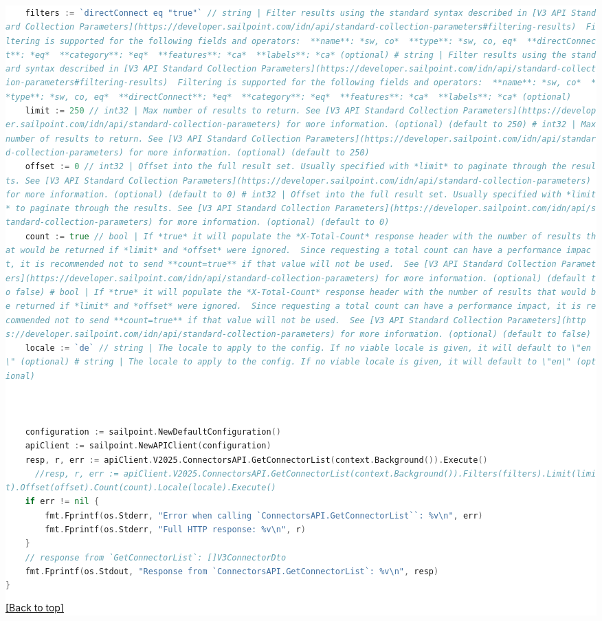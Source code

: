 ```go
    filters := `directConnect eq "true"` // string | Filter results using the standard syntax described in [V3 API Standard Collection Parameters](https://developer.sailpoint.com/idn/api/standard-collection-parameters#filtering-results)  Filtering is supported for the following fields and operators:  **name**: *sw, co*  **type**: *sw, co, eq*  **directConnect**: *eq*  **category**: *eq*  **features**: *ca*  **labels**: *ca* (optional) # string | Filter results using the standard syntax described in [V3 API Standard Collection Parameters](https://developer.sailpoint.com/idn/api/standard-collection-parameters#filtering-results)  Filtering is supported for the following fields and operators:  **name**: *sw, co*  **type**: *sw, co, eq*  **directConnect**: *eq*  **category**: *eq*  **features**: *ca*  **labels**: *ca* (optional)
    limit := 250 // int32 | Max number of results to return. See [V3 API Standard Collection Parameters](https://developer.sailpoint.com/idn/api/standard-collection-parameters) for more information. (optional) (default to 250) # int32 | Max number of results to return. See [V3 API Standard Collection Parameters](https://developer.sailpoint.com/idn/api/standard-collection-parameters) for more information. (optional) (default to 250)
    offset := 0 // int32 | Offset into the full result set. Usually specified with *limit* to paginate through the results. See [V3 API Standard Collection Parameters](https://developer.sailpoint.com/idn/api/standard-collection-parameters) for more information. (optional) (default to 0) # int32 | Offset into the full result set. Usually specified with *limit* to paginate through the results. See [V3 API Standard Collection Parameters](https://developer.sailpoint.com/idn/api/standard-collection-parameters) for more information. (optional) (default to 0)
    count := true // bool | If *true* it will populate the *X-Total-Count* response header with the number of results that would be returned if *limit* and *offset* were ignored.  Since requesting a total count can have a performance impact, it is recommended not to send **count=true** if that value will not be used.  See [V3 API Standard Collection Parameters](https://developer.sailpoint.com/idn/api/standard-collection-parameters) for more information. (optional) (default to false) # bool | If *true* it will populate the *X-Total-Count* response header with the number of results that would be returned if *limit* and *offset* were ignored.  Since requesting a total count can have a performance impact, it is recommended not to send **count=true** if that value will not be used.  See [V3 API Standard Collection Parameters](https://developer.sailpoint.com/idn/api/standard-collection-parameters) for more information. (optional) (default to false)
    locale := `de` // string | The locale to apply to the config. If no viable locale is given, it will default to \"en\" (optional) # string | The locale to apply to the config. If no viable locale is given, it will default to \"en\" (optional)

    

    configuration := sailpoint.NewDefaultConfiguration()
    apiClient := sailpoint.NewAPIClient(configuration)
    resp, r, err := apiClient.V2025.ConnectorsAPI.GetConnectorList(context.Background()).Execute()
	  //resp, r, err := apiClient.V2025.ConnectorsAPI.GetConnectorList(context.Background()).Filters(filters).Limit(limit).Offset(offset).Count(count).Locale(locale).Execute()
    if err != nil {
	    fmt.Fprintf(os.Stderr, "Error when calling `ConnectorsAPI.GetConnectorList``: %v\n", err)
	    fmt.Fprintf(os.Stderr, "Full HTTP response: %v\n", r)
    }
    // response from `GetConnectorList`: []V3ConnectorDto
    fmt.Fprintf(os.Stdout, "Response from `ConnectorsAPI.GetConnectorList`: %v\n", resp)
}
```

[[Back to top]](#)
